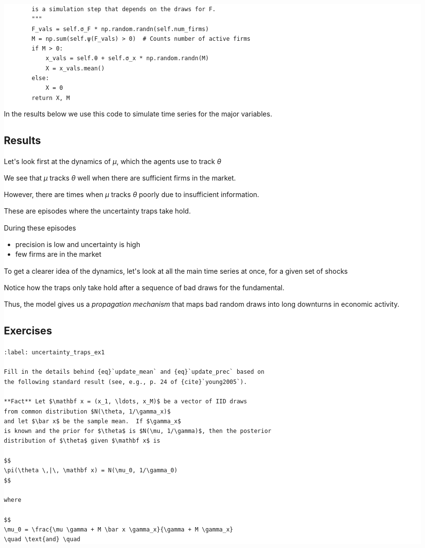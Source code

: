 ```{code-cell} python3
        is a simulation step that depends on the draws for F.
        """
        F_vals = self.σ_F * np.random.randn(self.num_firms)
        M = np.sum(self.ψ(F_vals) > 0)  # Counts number of active firms
        if M > 0:
            x_vals = self.θ + self.σ_x * np.random.randn(M)
            X = x_vals.mean()
        else:
            X = 0
        return X, M
```

In the results below we use this code to simulate time series for the major variables.

## Results

Let's look first at the dynamics of $\mu$, which the agents use to track $\theta$

```{figure} /_static/lecture_specific/uncertainty_traps/uncertainty_traps_mu.png

```

We see that $\mu$ tracks $\theta$ well when there are sufficient firms in the market.

However, there are times when $\mu$ tracks $\theta$ poorly due to
insufficient information.

These are episodes where the uncertainty traps take hold.

During these episodes

* precision is low and uncertainty is high
* few firms are in the market

To get a clearer idea of the dynamics, let's look at all the main time series
at once, for a given set of shocks

```{figure} /_static/lecture_specific/uncertainty_traps/uncertainty_traps_sim.png
```

Notice how the traps only take hold after a sequence of bad draws for the fundamental.

Thus, the model gives us a *propagation mechanism* that maps bad random draws into long downturns in economic activity.

## Exercises

```{exercise}
:label: uncertainty_traps_ex1

Fill in the details behind {eq}`update_mean` and {eq}`update_prec` based on
the following standard result (see, e.g., p. 24 of {cite}`young2005`).

**Fact** Let $\mathbf x = (x_1, \ldots, x_M)$ be a vector of IID draws
from common distribution $N(\theta, 1/\gamma_x)$
and let $\bar x$ be the sample mean.  If $\gamma_x$
is known and the prior for $\theta$ is $N(\mu, 1/\gamma)$, then the posterior
distribution of $\theta$ given $\mathbf x$ is

$$
\pi(\theta \,|\, \mathbf x) = N(\mu_0, 1/\gamma_0)
$$

where

$$
\mu_0 = \frac{\mu \gamma + M \bar x \gamma_x}{\gamma + M \gamma_x}
\quad \text{and} \quad
```